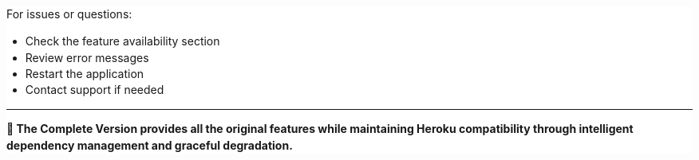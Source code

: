 For issues or questions:
- Check the feature availability section
- Review error messages
- Restart the application
- Contact support if needed

---

**🎯 The Complete Version provides all the original features while maintaining Heroku compatibility through intelligent dependency management and graceful degradation.** 